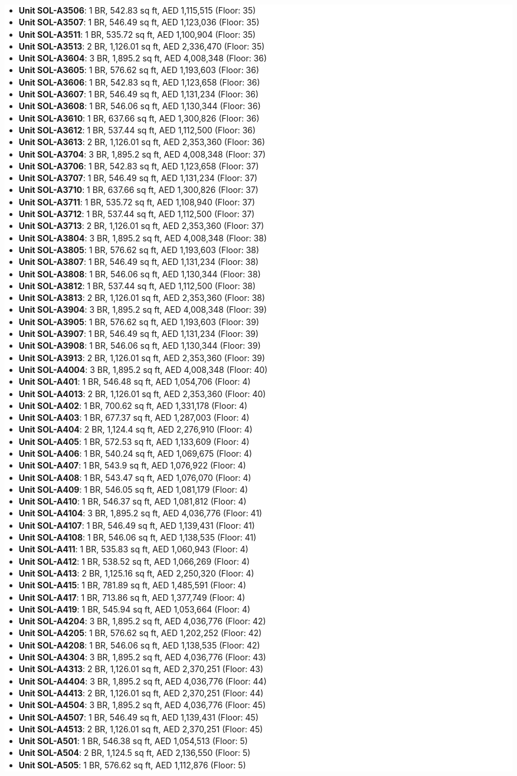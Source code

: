 - **Unit SOL-A3506**: 1 BR, 542.83 sq ft, AED 1,115,515 (Floor: 35)
- **Unit SOL-A3507**: 1 BR, 546.49 sq ft, AED 1,123,036 (Floor: 35)
- **Unit SOL-A3511**: 1 BR, 535.72 sq ft, AED 1,100,904 (Floor: 35)
- **Unit SOL-A3513**: 2 BR, 1,126.01 sq ft, AED 2,336,470 (Floor: 35)
- **Unit SOL-A3604**: 3 BR, 1,895.2 sq ft, AED 4,008,348 (Floor: 36)
- **Unit SOL-A3605**: 1 BR, 576.62 sq ft, AED 1,193,603 (Floor: 36)
- **Unit SOL-A3606**: 1 BR, 542.83 sq ft, AED 1,123,658 (Floor: 36)
- **Unit SOL-A3607**: 1 BR, 546.49 sq ft, AED 1,131,234 (Floor: 36)
- **Unit SOL-A3608**: 1 BR, 546.06 sq ft, AED 1,130,344 (Floor: 36)
- **Unit SOL-A3610**: 1 BR, 637.66 sq ft, AED 1,300,826 (Floor: 36)
- **Unit SOL-A3612**: 1 BR, 537.44 sq ft, AED 1,112,500 (Floor: 36)
- **Unit SOL-A3613**: 2 BR, 1,126.01 sq ft, AED 2,353,360 (Floor: 36)
- **Unit SOL-A3704**: 3 BR, 1,895.2 sq ft, AED 4,008,348 (Floor: 37)
- **Unit SOL-A3706**: 1 BR, 542.83 sq ft, AED 1,123,658 (Floor: 37)
- **Unit SOL-A3707**: 1 BR, 546.49 sq ft, AED 1,131,234 (Floor: 37)
- **Unit SOL-A3710**: 1 BR, 637.66 sq ft, AED 1,300,826 (Floor: 37)
- **Unit SOL-A3711**: 1 BR, 535.72 sq ft, AED 1,108,940 (Floor: 37)
- **Unit SOL-A3712**: 1 BR, 537.44 sq ft, AED 1,112,500 (Floor: 37)
- **Unit SOL-A3713**: 2 BR, 1,126.01 sq ft, AED 2,353,360 (Floor: 37)
- **Unit SOL-A3804**: 3 BR, 1,895.2 sq ft, AED 4,008,348 (Floor: 38)
- **Unit SOL-A3805**: 1 BR, 576.62 sq ft, AED 1,193,603 (Floor: 38)
- **Unit SOL-A3807**: 1 BR, 546.49 sq ft, AED 1,131,234 (Floor: 38)
- **Unit SOL-A3808**: 1 BR, 546.06 sq ft, AED 1,130,344 (Floor: 38)
- **Unit SOL-A3812**: 1 BR, 537.44 sq ft, AED 1,112,500 (Floor: 38)
- **Unit SOL-A3813**: 2 BR, 1,126.01 sq ft, AED 2,353,360 (Floor: 38)
- **Unit SOL-A3904**: 3 BR, 1,895.2 sq ft, AED 4,008,348 (Floor: 39)
- **Unit SOL-A3905**: 1 BR, 576.62 sq ft, AED 1,193,603 (Floor: 39)
- **Unit SOL-A3907**: 1 BR, 546.49 sq ft, AED 1,131,234 (Floor: 39)
- **Unit SOL-A3908**: 1 BR, 546.06 sq ft, AED 1,130,344 (Floor: 39)
- **Unit SOL-A3913**: 2 BR, 1,126.01 sq ft, AED 2,353,360 (Floor: 39)
- **Unit SOL-A4004**: 3 BR, 1,895.2 sq ft, AED 4,008,348 (Floor: 40)
- **Unit SOL-A401**: 1 BR, 546.48 sq ft, AED 1,054,706 (Floor: 4)
- **Unit SOL-A4013**: 2 BR, 1,126.01 sq ft, AED 2,353,360 (Floor: 40)
- **Unit SOL-A402**: 1 BR, 700.62 sq ft, AED 1,331,178 (Floor: 4)
- **Unit SOL-A403**: 1 BR, 677.37 sq ft, AED 1,287,003 (Floor: 4)
- **Unit SOL-A404**: 2 BR, 1,124.4 sq ft, AED 2,276,910 (Floor: 4)
- **Unit SOL-A405**: 1 BR, 572.53 sq ft, AED 1,133,609 (Floor: 4)
- **Unit SOL-A406**: 1 BR, 540.24 sq ft, AED 1,069,675 (Floor: 4)
- **Unit SOL-A407**: 1 BR, 543.9 sq ft, AED 1,076,922 (Floor: 4)
- **Unit SOL-A408**: 1 BR, 543.47 sq ft, AED 1,076,070 (Floor: 4)
- **Unit SOL-A409**: 1 BR, 546.05 sq ft, AED 1,081,179 (Floor: 4)
- **Unit SOL-A410**: 1 BR, 546.37 sq ft, AED 1,081,812 (Floor: 4)
- **Unit SOL-A4104**: 3 BR, 1,895.2 sq ft, AED 4,036,776 (Floor: 41)
- **Unit SOL-A4107**: 1 BR, 546.49 sq ft, AED 1,139,431 (Floor: 41)
- **Unit SOL-A4108**: 1 BR, 546.06 sq ft, AED 1,138,535 (Floor: 41)
- **Unit SOL-A411**: 1 BR, 535.83 sq ft, AED 1,060,943 (Floor: 4)
- **Unit SOL-A412**: 1 BR, 538.52 sq ft, AED 1,066,269 (Floor: 4)
- **Unit SOL-A413**: 2 BR, 1,125.16 sq ft, AED 2,250,320 (Floor: 4)
- **Unit SOL-A415**: 1 BR, 781.89 sq ft, AED 1,485,591 (Floor: 4)
- **Unit SOL-A417**: 1 BR, 713.86 sq ft, AED 1,377,749 (Floor: 4)
- **Unit SOL-A419**: 1 BR, 545.94 sq ft, AED 1,053,664 (Floor: 4)
- **Unit SOL-A4204**: 3 BR, 1,895.2 sq ft, AED 4,036,776 (Floor: 42)
- **Unit SOL-A4205**: 1 BR, 576.62 sq ft, AED 1,202,252 (Floor: 42)
- **Unit SOL-A4208**: 1 BR, 546.06 sq ft, AED 1,138,535 (Floor: 42)
- **Unit SOL-A4304**: 3 BR, 1,895.2 sq ft, AED 4,036,776 (Floor: 43)
- **Unit SOL-A4313**: 2 BR, 1,126.01 sq ft, AED 2,370,251 (Floor: 43)
- **Unit SOL-A4404**: 3 BR, 1,895.2 sq ft, AED 4,036,776 (Floor: 44)
- **Unit SOL-A4413**: 2 BR, 1,126.01 sq ft, AED 2,370,251 (Floor: 44)
- **Unit SOL-A4504**: 3 BR, 1,895.2 sq ft, AED 4,036,776 (Floor: 45)
- **Unit SOL-A4507**: 1 BR, 546.49 sq ft, AED 1,139,431 (Floor: 45)
- **Unit SOL-A4513**: 2 BR, 1,126.01 sq ft, AED 2,370,251 (Floor: 45)
- **Unit SOL-A501**: 1 BR, 546.38 sq ft, AED 1,054,513 (Floor: 5)
- **Unit SOL-A504**: 2 BR, 1,124.5 sq ft, AED 2,136,550 (Floor: 5)
- **Unit SOL-A505**: 1 BR, 576.62 sq ft, AED 1,112,876 (Floor: 5)